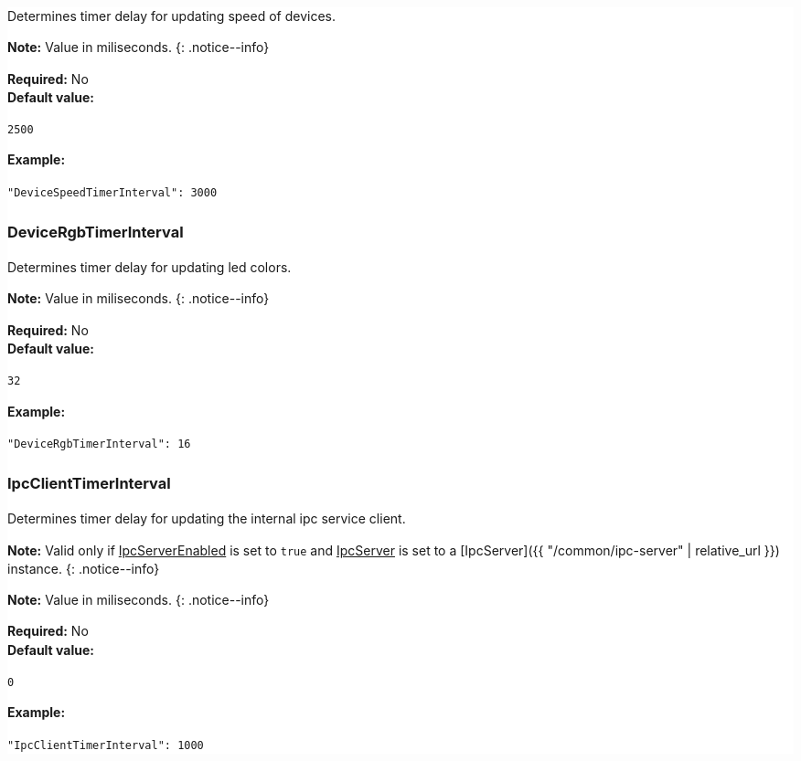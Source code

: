 Determines timer delay for updating speed of devices.

**Note:** Value in miliseconds.
{: .notice--info}

**Required:** No<br>
**Default value:**
~~~
2500
~~~
**Example:**
~~~
"DeviceSpeedTimerInterval": 3000
~~~

</div>

### DeviceRgbTimerInterval
<div class="variable-block" markdown="block">

Determines timer delay for updating led colors.

**Note:** Value in miliseconds.
{: .notice--info}

**Required:** No<br>
**Default value:**
~~~
32
~~~
**Example:**
~~~
"DeviceRgbTimerInterval": 16
~~~

</div>

### IpcClientTimerInterval
<div class="variable-block" markdown="block">

Determines timer delay for updating the internal ipc service client.

**Note:** Valid only if [IpcServerEnabled](#ipcenabled) is set to `true` and [IpcServer](#ipcenabled) is set to a [IpcServer]({{ "/common/ipc-server" | relative_url }}) instance.
{: .notice--info}

**Note:** Value in miliseconds.
{: .notice--info}

**Required:** No<br>
**Default value:**
~~~
0
~~~
**Example:**
~~~
"IpcClientTimerInterval": 1000
~~~
